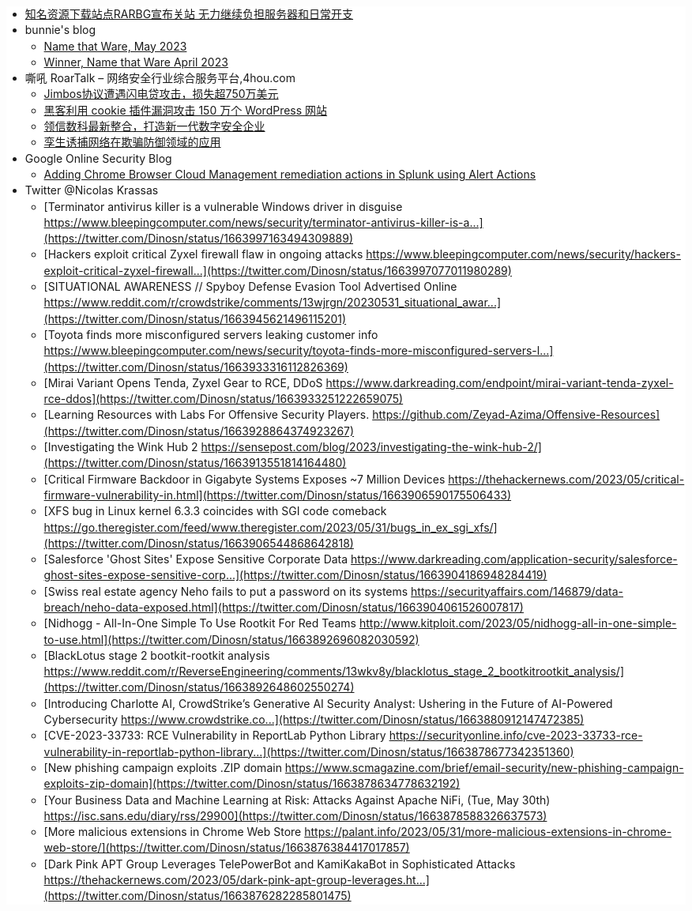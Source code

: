   - [知名资源下载站点RARBG宣布关站 无力继续负担服务器和日常开支](https://buaq.net/go-166652.html)
- bunnie's blog
  - [Name that Ware, May 2023](https://www.bunniestudios.com/blog/?p=6776)
  - [Winner, Name that Ware April 2023](https://www.bunniestudios.com/blog/?p=6771)
- 嘶吼 RoarTalk – 网络安全行业综合服务平台,4hou.com
  - [Jimbos协议遭遇闪电贷攻击，损失超750万美元](https://www.4hou.com/posts/kj7r)
  - [黑客利用 cookie 插件漏洞攻击 150 万个 WordPress 网站](https://www.4hou.com/posts/2q7j)
  - [领信数科最新整合，打造新一代数字安全企业](https://www.4hou.com/posts/qpZD)
  - [孪生诱捕网络在欺骗防御领域的应用](https://www.4hou.com/posts/m0yE)
- Google Online Security Blog
  - [Adding Chrome Browser Cloud Management remediation actions in Splunk using Alert Actions](http://security.googleblog.com/2023/05/adding-chrome-browser-cloud-management.html)
- Twitter @Nicolas Krassas
  - [Terminator antivirus killer is a vulnerable Windows driver in disguise https://www.bleepingcomputer.com/news/security/terminator-antivirus-killer-is-a...](https://twitter.com/Dinosn/status/1663997163494309889)
  - [Hackers exploit critical Zyxel firewall flaw in ongoing attacks https://www.bleepingcomputer.com/news/security/hackers-exploit-critical-zyxel-firewall...](https://twitter.com/Dinosn/status/1663997077011980289)
  - [SITUATIONAL AWARENESS // Spyboy Defense Evasion Tool Advertised Online https://www.reddit.com/r/crowdstrike/comments/13wjrgn/20230531_situational_awar...](https://twitter.com/Dinosn/status/1663945621496115201)
  - [Toyota finds more misconfigured servers leaking customer info https://www.bleepingcomputer.com/news/security/toyota-finds-more-misconfigured-servers-l...](https://twitter.com/Dinosn/status/1663933316112826369)
  - [Mirai Variant Opens Tenda, Zyxel Gear to RCE, DDoS https://www.darkreading.com/endpoint/mirai-variant-tenda-zyxel-rce-ddos](https://twitter.com/Dinosn/status/1663933251222659075)
  - [Learning Resources with Labs For Offensive Security Players. https://github.com/Zeyad-Azima/Offensive-Resources](https://twitter.com/Dinosn/status/1663928864374923267)
  - [Investigating the Wink Hub 2 https://sensepost.com/blog/2023/investigating-the-wink-hub-2/](https://twitter.com/Dinosn/status/1663913551814164480)
  - [Critical Firmware Backdoor in Gigabyte Systems Exposes ~7 Million Devices https://thehackernews.com/2023/05/critical-firmware-vulnerability-in.html](https://twitter.com/Dinosn/status/1663906590175506433)
  - [XFS bug in Linux kernel 6.3.3 coincides with SGI code comeback https://go.theregister.com/feed/www.theregister.com/2023/05/31/bugs_in_ex_sgi_xfs/](https://twitter.com/Dinosn/status/1663906544868642818)
  - [Salesforce 'Ghost Sites' Expose Sensitive Corporate Data https://www.darkreading.com/application-security/salesforce-ghost-sites-expose-sensitive-corp...](https://twitter.com/Dinosn/status/1663904186948284419)
  - [Swiss real estate agency Neho fails to put a password on its systems https://securityaffairs.com/146879/data-breach/neho-data-exposed.html](https://twitter.com/Dinosn/status/1663904061526007817)
  - [Nidhogg - All-In-One Simple To Use Rootkit For Red Teams http://www.kitploit.com/2023/05/nidhogg-all-in-one-simple-to-use.html](https://twitter.com/Dinosn/status/1663892696082030592)
  - [BlackLotus stage 2 bootkit-rootkit analysis https://www.reddit.com/r/ReverseEngineering/comments/13wkv8y/blacklotus_stage_2_bootkitrootkit_analysis/](https://twitter.com/Dinosn/status/1663892648602550274)
  - [Introducing Charlotte AI, CrowdStrike’s Generative AI Security Analyst: Ushering in the Future of AI-Powered Cybersecurity https://www.crowdstrike.co...](https://twitter.com/Dinosn/status/1663880912147472385)
  - [CVE-2023-33733: RCE Vulnerability in ReportLab Python Library https://securityonline.info/cve-2023-33733-rce-vulnerability-in-reportlab-python-library...](https://twitter.com/Dinosn/status/1663878677342351360)
  - [New phishing campaign exploits .ZIP domain https://www.scmagazine.com/brief/email-security/new-phishing-campaign-exploits-zip-domain](https://twitter.com/Dinosn/status/1663878634778632192)
  - [Your Business Data and Machine Learning at Risk: Attacks Against Apache NiFi, (Tue, May 30th) https://isc.sans.edu/diary/rss/29900](https://twitter.com/Dinosn/status/1663878588326637573)
  - [More malicious extensions in Chrome Web Store https://palant.info/2023/05/31/more-malicious-extensions-in-chrome-web-store/](https://twitter.com/Dinosn/status/1663876384417017857)
  - [Dark Pink APT Group Leverages TelePowerBot and KamiKakaBot in Sophisticated Attacks https://thehackernews.com/2023/05/dark-pink-apt-group-leverages.ht...](https://twitter.com/Dinosn/status/1663876282285801475)
